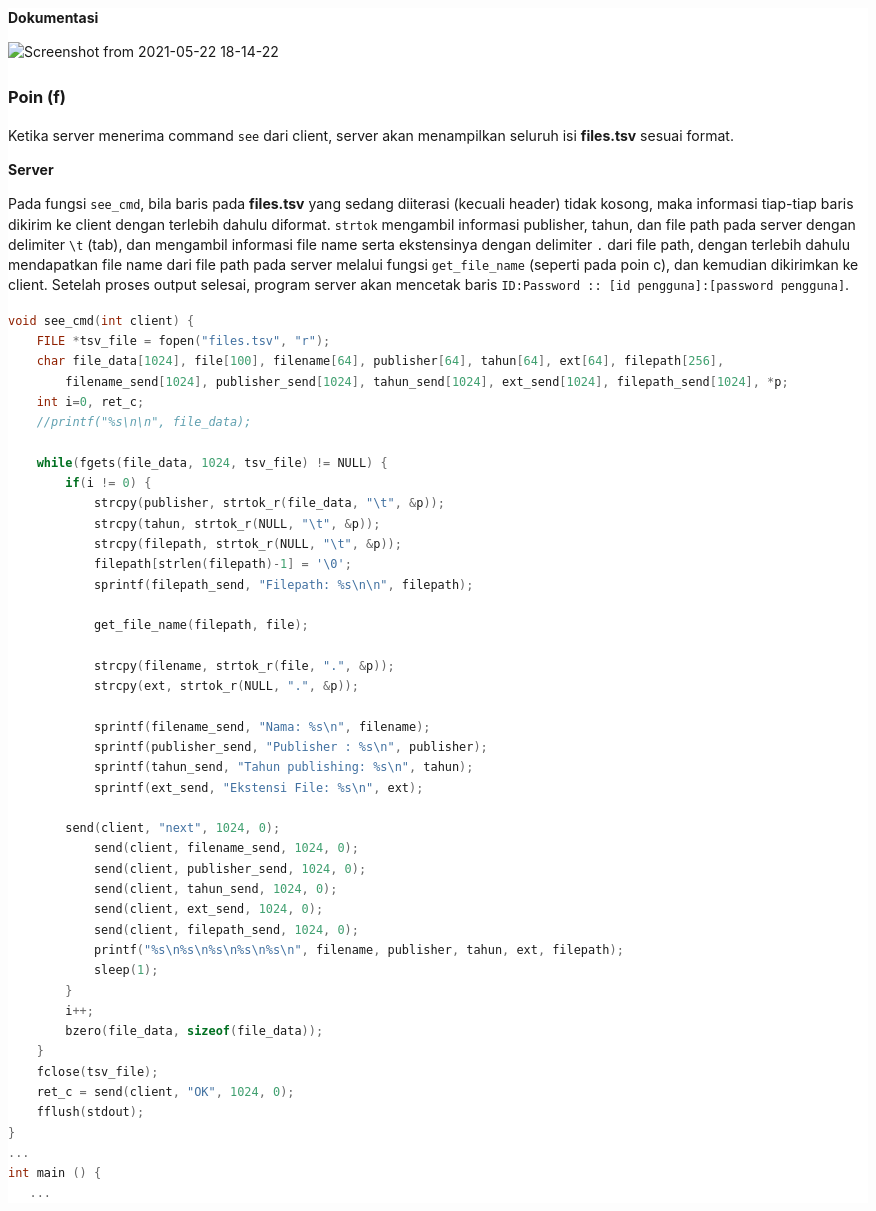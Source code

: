 **Dokumentasi**

![Screenshot from 2021-05-22 18-14-22](https://user-images.githubusercontent.com/70105993/119227190-53e85180-bb3f-11eb-8d04-4db3eaab4475.png)

### Poin (f)
Ketika server menerima command `see` dari client, server akan menampilkan seluruh isi **files.tsv** sesuai format.

**Server**

Pada fungsi `see_cmd`, bila baris pada **files.tsv** yang sedang diiterasi (kecuali header) tidak kosong, maka informasi tiap-tiap baris dikirim ke client dengan terlebih dahulu diformat. `strtok` mengambil informasi publisher, tahun, dan file path pada server dengan delimiter `\t` (tab), dan mengambil informasi file name serta ekstensinya dengan delimiter `.` dari file path, dengan terlebih dahulu mendapatkan file name dari file path pada server melalui fungsi `get_file_name` (seperti pada poin c), dan kemudian dikirimkan ke client. Setelah proses output selesai, program server akan mencetak baris `ID:Password :: [id pengguna]:[password pengguna]`. 
```c
void see_cmd(int client) {
    FILE *tsv_file = fopen("files.tsv", "r");
    char file_data[1024], file[100], filename[64], publisher[64], tahun[64], ext[64], filepath[256],
		filename_send[1024], publisher_send[1024], tahun_send[1024], ext_send[1024], filepath_send[1024], *p;
    int i=0, ret_c;
    //printf("%s\n\n", file_data);
    
    while(fgets(file_data, 1024, tsv_file) != NULL) {
        if(i != 0) {
            strcpy(publisher, strtok_r(file_data, "\t", &p));
            strcpy(tahun, strtok_r(NULL, "\t", &p));
            strcpy(filepath, strtok_r(NULL, "\t", &p));
            filepath[strlen(filepath)-1] = '\0';
            sprintf(filepath_send, "Filepath: %s\n\n", filepath);

            get_file_name(filepath, file);

            strcpy(filename, strtok_r(file, ".", &p));
            strcpy(ext, strtok_r(NULL, ".", &p));

            sprintf(filename_send, "Nama: %s\n", filename);
            sprintf(publisher_send, "Publisher : %s\n", publisher);
            sprintf(tahun_send, "Tahun publishing: %s\n", tahun);
            sprintf(ext_send, "Ekstensi File: %s\n", ext);
			
	    send(client, "next", 1024, 0);
            send(client, filename_send, 1024, 0);
            send(client, publisher_send, 1024, 0);
            send(client, tahun_send, 1024, 0);
            send(client, ext_send, 1024, 0);
            send(client, filepath_send, 1024, 0);
            printf("%s\n%s\n%s\n%s\n%s\n", filename, publisher, tahun, ext, filepath);
            sleep(1);
        }
        i++;
        bzero(file_data, sizeof(file_data));
    }
    fclose(tsv_file);
	ret_c = send(client, "OK", 1024, 0);
	fflush(stdout);
}
...
int main () {
   ...
```